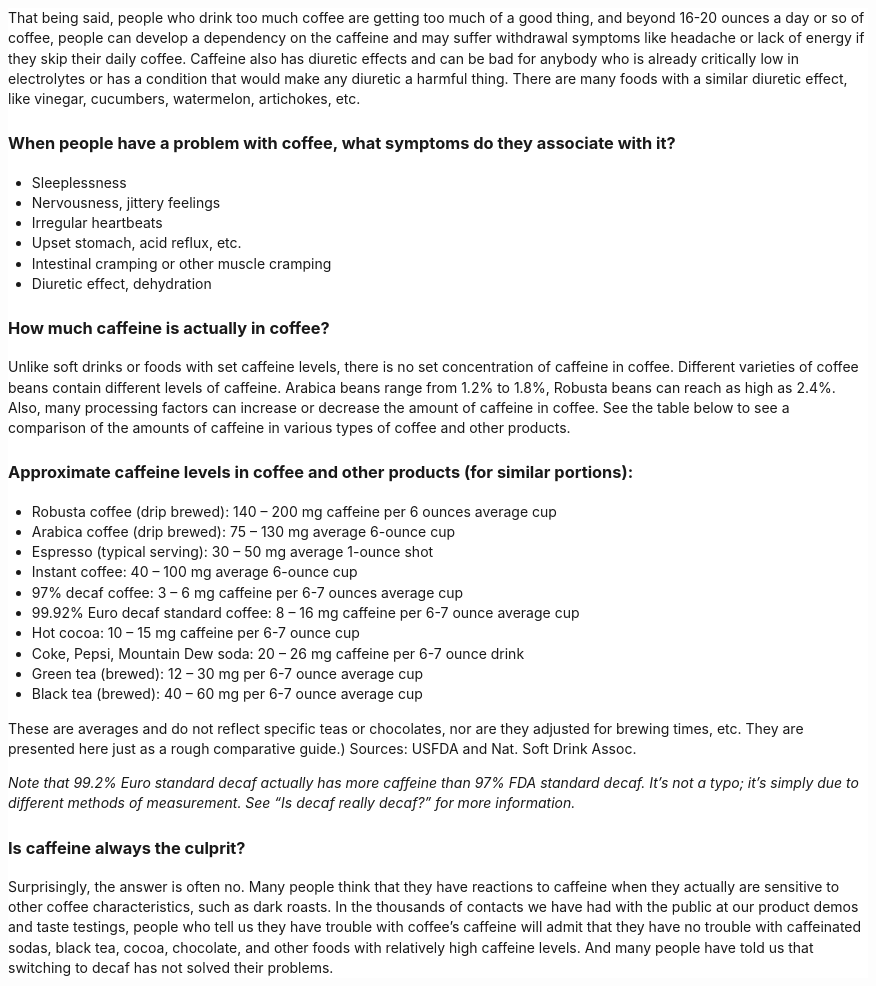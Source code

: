 That being said, people who drink too much coffee are getting too much of a good thing, and beyond 16-20 ounces a day or so of coffee, people can develop a dependency on the caffeine and may suffer withdrawal symptoms like headache or lack of energy if they skip their daily coffee. Caffeine also has diuretic effects and can be bad for anybody who is already critically low in electrolytes or has a condition that would make any diuretic a harmful thing. There are many foods with a similar diuretic effect, like vinegar, cucumbers, watermelon, artichokes, etc.

### When people have a problem with coffee, what symptoms do they associate with it?

-   Sleeplessness
-   Nervousness, jittery feelings
-   Irregular heartbeats
-   Upset stomach, acid reflux, etc.
-   Intestinal cramping or other muscle cramping
-   Diuretic effect, dehydration

### How much caffeine is actually in coffee?

Unlike soft drinks or foods with set caffeine levels, there is no set concentration of caffeine in coffee. Different varieties of coffee beans contain different levels of caffeine. Arabica beans range from 1.2% to 1.8%, Robusta beans can reach as high as 2.4%. Also, many processing factors can increase or decrease the amount of caffeine in coffee. See the table below to see a comparison of the amounts of caffeine in various types of coffee and other products.

### Approximate caffeine levels in coffee and other products (for similar portions):

-   Robusta coffee (drip brewed): 140 – 200 mg caffeine per 6 ounces average cup
-   Arabica coffee (drip brewed): 75 – 130 mg average 6-ounce cup
-   Espresso (typical serving): 30 – 50 mg average 1-ounce shot
-   Instant coffee: 40 – 100 mg average 6-ounce cup
-   97% decaf coffee: 3 – 6 mg caffeine per 6-7 ounces average cup
-   99.92% Euro decaf standard coffee: 8 – 16 mg caffeine per 6-7 ounce average cup
-   Hot cocoa: 10 – 15 mg caffeine per 6-7 ounce cup
-   Coke, Pepsi, Mountain Dew soda: 20 – 26 mg caffeine per 6-7 ounce drink
-   Green tea (brewed): 12 – 30 mg per 6-7 ounce average cup
-   Black tea (brewed): 40 – 60 mg per 6-7 ounce average cup

These are averages and do not reflect specific teas or chocolates, nor are they adjusted for brewing times, etc. They are presented here just as a rough comparative guide.) Sources: USFDA and Nat. Soft Drink Assoc.

*Note that 99.2% Euro standard decaf actually has more caffeine than 97% FDA standard decaf. It’s not a typo; it’s simply due to different methods of measurement. See “Is decaf really decaf?” for more information.*

### Is caffeine always the culprit?

Surprisingly, the answer is often no. Many people think that they have reactions to caffeine when they actually are sensitive to other coffee characteristics, such as dark roasts. In the thousands of contacts we have had with the public at our product demos and taste testings, people who tell us they have trouble with coffee’s caffeine will admit that they have no trouble with caffeinated sodas, black tea, cocoa, chocolate, and other foods with relatively high caffeine levels. And many people have told us that switching to decaf has not solved their problems.
